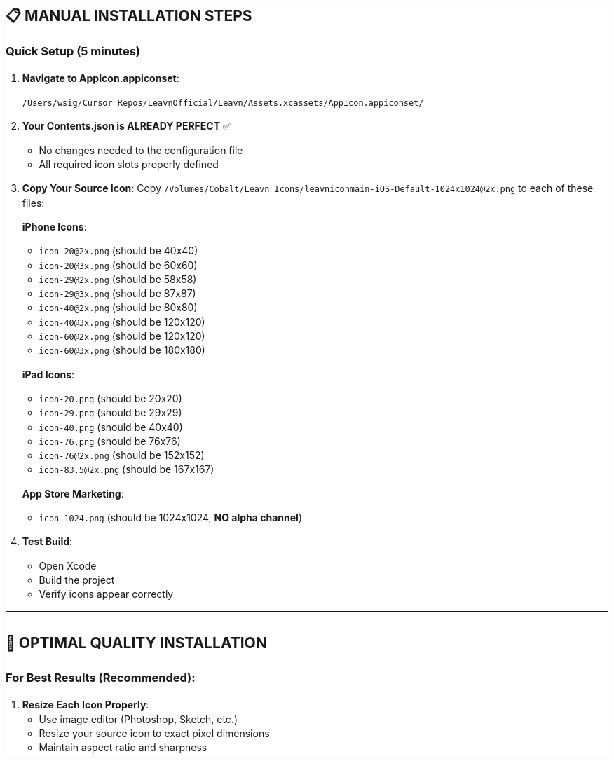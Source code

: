 
## 📋 **MANUAL INSTALLATION STEPS**

### **Quick Setup (5 minutes)**

1. **Navigate to AppIcon.appiconset**:
   ```
   /Users/wsig/Cursor Repos/LeavnOfficial/Leavn/Assets.xcassets/AppIcon.appiconset/
   ```

2. **Your Contents.json is ALREADY PERFECT** ✅
   - No changes needed to the configuration file
   - All required icon slots properly defined

3. **Copy Your Source Icon**:
   Copy `/Volumes/Cobalt/Leavn Icons/leavniconmain-iOS-Default-1024x1024@2x.png` to each of these files:

   **iPhone Icons**:
   - `icon-20@2x.png` (should be 40x40)
   - `icon-20@3x.png` (should be 60x60)
   - `icon-29@2x.png` (should be 58x58)
   - `icon-29@3x.png` (should be 87x87)
   - `icon-40@2x.png` (should be 80x80)
   - `icon-40@3x.png` (should be 120x120)
   - `icon-60@2x.png` (should be 120x120)
   - `icon-60@3x.png` (should be 180x180)

   **iPad Icons**:
   - `icon-20.png` (should be 20x20)
   - `icon-29.png` (should be 29x29)
   - `icon-40.png` (should be 40x40)
   - `icon-76.png` (should be 76x76)
   - `icon-76@2x.png` (should be 152x152)
   - `icon-83.5@2x.png` (should be 167x167)

   **App Store Marketing**:
   - `icon-1024.png` (should be 1024x1024, **NO alpha channel**)

4. **Test Build**:
   - Open Xcode
   - Build the project
   - Verify icons appear correctly

---

## 🎯 **OPTIMAL QUALITY INSTALLATION**

### **For Best Results** (Recommended):

1. **Resize Each Icon Properly**:
   - Use image editor (Photoshop, Sketch, etc.)
   - Resize your source icon to exact pixel dimensions
   - Maintain aspect ratio and sharpness
